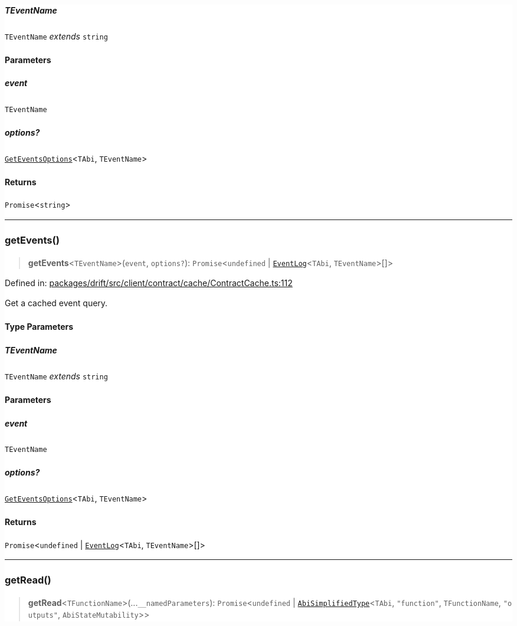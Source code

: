 ##### TEventName

`TEventName` *extends* `string`

#### Parameters

##### event

`TEventName`

##### options?

[`GetEventsOptions`](../interfaces/GetEventsOptions.md)\<`TAbi`, `TEventName`\>

#### Returns

`Promise`\<`string`\>

***

### getEvents()

> **getEvents**\<`TEventName`\>(`event`, `options?`): `Promise`\<`undefined` \| [`EventLog`](../type-aliases/EventLog.md)\<`TAbi`, `TEventName`\>[]\>

Defined in: [packages/drift/src/client/contract/cache/ContractCache.ts:112](https://github.com/delvtech/drift/blob/95370f81f9813e8d583ed884b0b07657be0d8f2c/packages/drift/src/client/contract/cache/ContractCache.ts#L112)

Get a cached event query.

#### Type Parameters

##### TEventName

`TEventName` *extends* `string`

#### Parameters

##### event

`TEventName`

##### options?

[`GetEventsOptions`](../interfaces/GetEventsOptions.md)\<`TAbi`, `TEventName`\>

#### Returns

`Promise`\<`undefined` \| [`EventLog`](../type-aliases/EventLog.md)\<`TAbi`, `TEventName`\>[]\>

***

### getRead()

> **getRead**\<`TFunctionName`\>(...`__namedParameters`): `Promise`\<`undefined` \| [`AbiSimplifiedType`](../type-aliases/AbiSimplifiedType.md)\<`TAbi`, `"function"`, `TFunctionName`, `"outputs"`, `AbiStateMutability`\>\>

